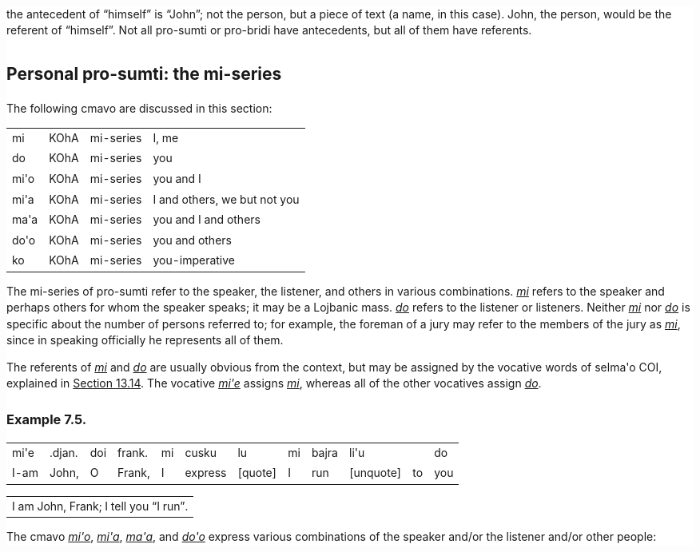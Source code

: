 the antecedent of “himself” is “John”; not the person, but a piece of text (a name, in this case). John, the person, would be the referent of “himself”. Not all pro-sumti or pro-bridi have antecedents, but all of them have referents.

## Personal pro-sumti: the mi-series

The following cmavo are discussed in this section:

|      |      |           |                              |
| ---- | ---- | --------- | ---------------------------- |
| mi   | KOhA | mi-series | I, me                        |
| do   | KOhA | mi-series | you                          |
| mi'o | KOhA | mi-series | you and I                    |
| mi'a | KOhA | mi-series | I and others, we but not you |
| ma'a | KOhA | mi-series | you and I and others         |
| do'o | KOhA | mi-series | you and others               |
| ko   | KOhA | mi-series | you-imperative               |

The mi-series of pro-sumti refer to the speaker, the listener, and others in various combinations. _[mi](glossary#valsi-mi)_ refers to the speaker and perhaps others for whom the speaker speaks; it may be a Lojbanic mass. _[do](glossary#valsi-do)_ refers to the listener or listeners. Neither _[mi](glossary#valsi-mi)_ nor _[do](glossary#valsi-do)_ is specific about the number of persons referred to; for example, the foreman of a jury may refer to the members of the jury as _[mi](glossary#valsi-mi)_, since in speaking officially he represents all of them.

The referents of _[mi](glossary#valsi-mi)_ and _[do](glossary#valsi-do)_ are usually obvious from the context, but may be assigned by the vocative words of selma'o COI, explained in [Section 13.14](chapter13#section-vocative-scales "13.14. Vocative scales"). The vocative _[mi'e](glossary#valsi-mihe)_ assigns _[mi](glossary#valsi-mi)_, whereas all of the other vocatives assign _[do](glossary#valsi-do)_.

### Example 7.5.

|      |        |     |        |     |         |          |     |       |            |     |     |
| ---- | ------ | --- | ------ | --- | ------- | -------- | --- | ----- | ---------- | --- | --- |
| mi'e | .djan. | doi | frank. | mi  | cusku   | lu       | mi  | bajra | li'u       |     | do  |
| I-am | John,  | O   | Frank, | I   | express | \[quote] | I   | run   | \[unquote] | to  | you |

|                                       |
| ------------------------------------- |
| I am John, Frank; I tell you “I run”. |



The cmavo _[mi'o](glossary#valsi-miho)_, _[mi'a](glossary#valsi-miha)_, _[ma'a](glossary#valsi-maha)_, and _[do'o](glossary#valsi-doho)_ express various combinations of the speaker and/or the listener and/or other people:
